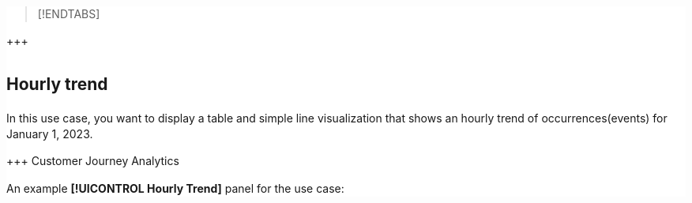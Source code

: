 >[!ENDTABS]

+++


## Hourly trend

In this use case, you want to display a table and simple line visualization that shows an hourly trend of occurrences(events) for January 1, 2023.

+++ Customer Journey Analytics

An example **[!UICONTROL Hourly Trend]** panel for the use case:
